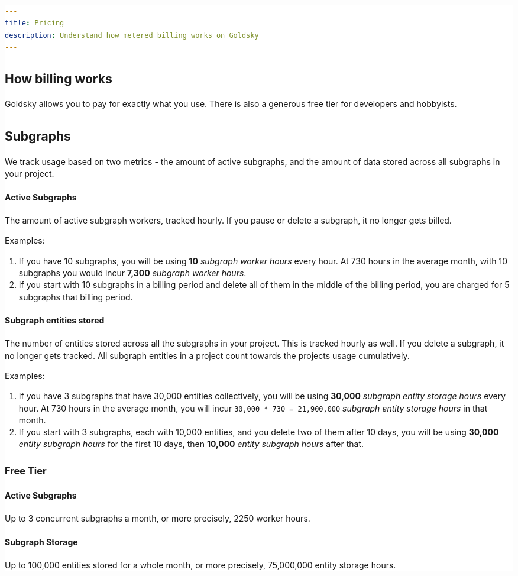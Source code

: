 ```yaml
---
title: Pricing
description: Understand how metered billing works on Goldsky
---
```


## How billing works

Goldsky allows you to pay for exactly what you use. There is also a generous free tier for developers and hobbyists.

## Subgraphs

We track usage based on two metrics - the amount of active subgraphs, and the amount of data stored across all subgraphs in your project.

#### Active Subgraphs

The amount of active subgraph workers, tracked hourly. If you pause or delete a subgraph, it no longer gets billed.

Examples:

1. If you have 10 subgraphs, you will be using **10** _subgraph worker hours_ every hour. At 730 hours in the average month, with 10 subgraphs you would incur **7,300** _subgraph worker hours_.
2. If you start with 10 subgraphs in a billing period and delete all of them in the middle of the billing period, you are charged for 5 subgraphs that billing period.

#### Subgraph entities stored

The number of entities stored across all the subgraphs in your project. This is tracked hourly as well. If you delete a subgraph, it no longer gets tracked. All subgraph entities in a project count towards the projects usage cumulatively.

Examples:

1. If you have 3 subgraphs that have 30,000 entities collectively, you will be using **30,000** _subgraph entity storage hours_ every hour.
   At 730 hours in the average month, you will incur `30,000 * 730 = 21,900,000` _subgraph entity storage hours_ in that month.
2. If you start with 3 subgraphs, each with 10,000 entities, and you delete two of them after 10 days, you will be using **30,000** _entity subgraph hours_ for the first 10 days, then **10,000** _entity subgraph hours_ after that.

### Free Tier

#### Active Subgraphs

Up to 3 concurrent subgraphs a month, or more precisely, 2250 worker hours.

#### Subgraph Storage

Up to 100,000 entities stored for a whole month, or more precisely, 75,000,000 entity storage hours.
